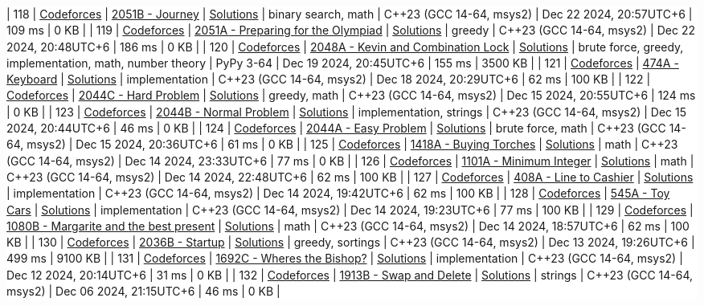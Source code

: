 | 118 | <a href="https://codeforces.com/contest/2051/submission/297849327" target="_blank">Codeforces</a> | <a href="https://codeforces.com/contest/2051/problem/B" target="_blank">2051B - Journey</a> | <a href="solutions/codeforces/2051B_Journey.cpp" target="_blank">Solutions</a> | binary search, math | C++23 (GCC 14-64, msys2) | Dec 22 2024, 20:57UTC+6 | 109 ms | 0 KB |
| 119 | <a href="https://codeforces.com/contest/2051/submission/297833957" target="_blank">Codeforces</a> | <a href="https://codeforces.com/contest/2051/problem/A" target="_blank">2051A - Preparing for the Olympiad</a> | <a href="solutions/codeforces/2051A_Preparing_for_the_Olympiad.cpp" target="_blank">Solutions</a> | greedy | C++23 (GCC 14-64, msys2) | Dec 22 2024, 20:48UTC+6 | 186 ms | 0 KB |
| 120 | <a href="https://codeforces.com/contest/2048/submission/297261052" target="_blank">Codeforces</a> | <a href="https://codeforces.com/contest/2048/problem/A" target="_blank">2048A - Kevin and Combination Lock</a> | <a href="solutions/codeforces/2048A_Kevin_and_Combination_Lock.py" target="_blank">Solutions</a> | brute force, greedy, implementation, math, number theory | PyPy 3-64 | Dec 19 2024, 20:45UTC+6 | 155 ms | 3500 KB |
| 121 | <a href="https://codeforces.com/contest/474/submission/297117730" target="_blank">Codeforces</a> | <a href="https://codeforces.com/contest/474/problem/A" target="_blank">474A - Keyboard</a> | <a href="solutions/codeforces/474A_Keyboard.cpp" target="_blank">Solutions</a> | implementation | C++23 (GCC 14-64, msys2) | Dec 18 2024, 20:29UTC+6 | 62 ms | 100 KB |
| 122 | <a href="https://codeforces.com/contest/2044/submission/296639139" target="_blank">Codeforces</a> | <a href="https://codeforces.com/contest/2044/problem/C" target="_blank">2044C - Hard Problem</a> | <a href="solutions/codeforces/2044C_Hard_Problem.cpp" target="_blank">Solutions</a> | greedy, math | C++23 (GCC 14-64, msys2) | Dec 15 2024, 20:55UTC+6 | 124 ms | 0 KB |
| 123 | <a href="https://codeforces.com/contest/2044/submission/296614307" target="_blank">Codeforces</a> | <a href="https://codeforces.com/contest/2044/problem/B" target="_blank">2044B - Normal Problem</a> | <a href="solutions/codeforces/2044B_Normal_Problem.cpp" target="_blank">Solutions</a> | implementation, strings | C++23 (GCC 14-64, msys2) | Dec 15 2024, 20:44UTC+6 | 46 ms | 0 KB |
| 124 | <a href="https://codeforces.com/contest/2044/submission/296586332" target="_blank">Codeforces</a> | <a href="https://codeforces.com/contest/2044/problem/A" target="_blank">2044A - Easy Problem</a> | <a href="solutions/codeforces/2044A_Easy_Problem.cpp" target="_blank">Solutions</a> | brute force, math | C++23 (GCC 14-64, msys2) | Dec 15 2024, 20:36UTC+6 | 61 ms | 0 KB |
| 125 | <a href="https://codeforces.com/contest/1418/submission/296474880" target="_blank">Codeforces</a> | <a href="https://codeforces.com/contest/1418/problem/A" target="_blank">1418A - Buying Torches</a> | <a href="solutions/codeforces/1418A_Buying_Torches.cpp" target="_blank">Solutions</a> | math | C++23 (GCC 14-64, msys2) | Dec 14 2024, 23:33UTC+6 | 77 ms | 0 KB |
| 126 | <a href="https://codeforces.com/contest/1101/submission/296465590" target="_blank">Codeforces</a> | <a href="https://codeforces.com/contest/1101/problem/A" target="_blank">1101A - Minimum Integer</a> | <a href="solutions/codeforces/1101A_Minimum_Integer.cpp" target="_blank">Solutions</a> | math | C++23 (GCC 14-64, msys2) | Dec 14 2024, 22:48UTC+6 | 62 ms | 100 KB |
| 127 | <a href="https://codeforces.com/contest/408/submission/296438544" target="_blank">Codeforces</a> | <a href="https://codeforces.com/contest/408/problem/A" target="_blank">408A - Line to Cashier</a> | <a href="solutions/codeforces/408A_Line_to_Cashier.cpp" target="_blank">Solutions</a> | implementation | C++23 (GCC 14-64, msys2) | Dec 14 2024, 19:42UTC+6 | 62 ms | 100 KB |
| 128 | <a href="https://codeforces.com/contest/545/submission/296436209" target="_blank">Codeforces</a> | <a href="https://codeforces.com/contest/545/problem/A" target="_blank">545A - Toy Cars</a> | <a href="solutions/codeforces/545A_Toy_Cars.cpp" target="_blank">Solutions</a> | implementation | C++23 (GCC 14-64, msys2) | Dec 14 2024, 19:23UTC+6 | 77 ms | 100 KB |
| 129 | <a href="https://codeforces.com/contest/1080/submission/296433113" target="_blank">Codeforces</a> | <a href="https://codeforces.com/contest/1080/problem/B" target="_blank">1080B - Margarite and the best present</a> | <a href="solutions/codeforces/1080B_Margarite_and_the_best_present.cpp" target="_blank">Solutions</a> | math | C++23 (GCC 14-64, msys2) | Dec 14 2024, 18:57UTC+6 | 62 ms | 100 KB |
| 130 | <a href="https://codeforces.com/contest/2036/submission/296295553" target="_blank">Codeforces</a> | <a href="https://codeforces.com/contest/2036/problem/B" target="_blank">2036B - Startup</a> | <a href="solutions/codeforces/2036B_Startup.cpp" target="_blank">Solutions</a> | greedy, sortings | C++23 (GCC 14-64, msys2) | Dec 13 2024, 19:26UTC+6 | 499 ms | 9100 KB |
| 131 | <a href="https://codeforces.com/contest/1692/submission/296170294" target="_blank">Codeforces</a> | <a href="https://codeforces.com/contest/1692/problem/C" target="_blank">1692C - Wheres the Bishop?</a> | <a href="solutions/codeforces/1692C_Wheres_the_Bishop?.cpp" target="_blank">Solutions</a> | implementation | C++23 (GCC 14-64, msys2) | Dec 12 2024, 20:14UTC+6 | 31 ms | 0 KB |
| 132 | <a href="https://codeforces.com/contest/1913/submission/295277958" target="_blank">Codeforces</a> | <a href="https://codeforces.com/contest/1913/problem/B" target="_blank">1913B - Swap and Delete</a> | <a href="solutions/codeforces/1913B_Swap_and_Delete.cpp" target="_blank">Solutions</a> | strings | C++23 (GCC 14-64, msys2) | Dec 06 2024, 21:15UTC+6 | 46 ms | 0 KB |